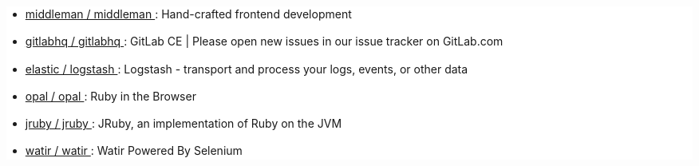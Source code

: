 * [
        middleman / middleman
](https://github.com/middleman/middleman): 
        Hand-crafted frontend development
      
* [
        gitlabhq / gitlabhq
](https://github.com/gitlabhq/gitlabhq): 
        GitLab CE | Please open new issues in our issue tracker on GitLab.com
      
* [
        elastic / logstash
](https://github.com/elastic/logstash): 
        Logstash - transport and process your logs, events, or other data
      
* [
        opal / opal
](https://github.com/opal/opal): 
        Ruby in the Browser
      
* [
        jruby / jruby
](https://github.com/jruby/jruby): 
        JRuby, an implementation of Ruby on the JVM
      
* [
        watir / watir
](https://github.com/watir/watir): 
        Watir Powered By Selenium
      
